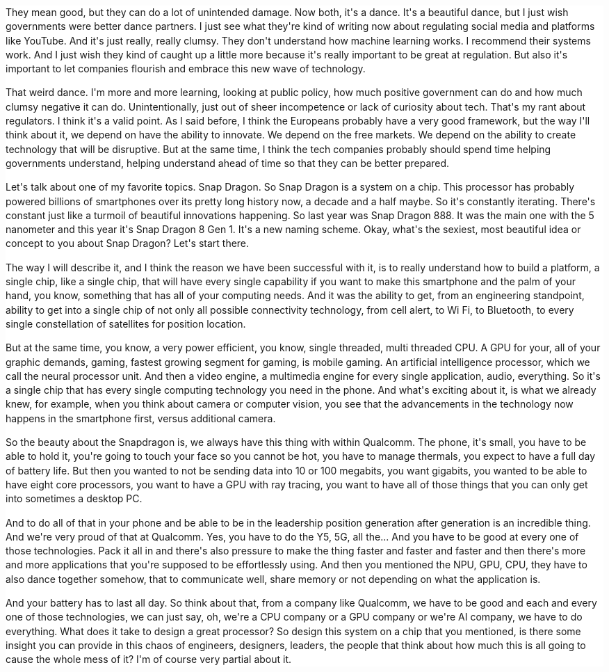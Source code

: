 They mean good, but they can do a lot of unintended damage. Now both, it's a dance. It's a beautiful dance, but I just wish governments were better dance partners. I just see what they're kind of writing now about regulating social media and platforms like YouTube. And it's just really, really clumsy. They don't understand how machine learning works. I recommend their systems work. And I just wish they kind of caught up a little more because it's really important to be great at regulation. But also it's important to let companies flourish and embrace this new wave of technology.

That weird dance. I'm more and more learning, looking at public policy, how much positive government can do and how much clumsy negative it can do. Unintentionally, just out of sheer incompetence or lack of curiosity about tech. That's my rant about regulators. I think it's a valid point. As I said before, I think the Europeans probably have a very good framework, but the way I'll think about it, we depend on have the ability to innovate. We depend on the free markets. We depend on the ability to create technology that will be disruptive. But at the same time, I think the tech companies probably should spend time helping governments understand, helping understand ahead of time so that they can be better prepared.

Let's talk about one of my favorite topics. Snap Dragon. So Snap Dragon is a system on a chip. This processor has probably powered billions of smartphones over its pretty long history now, a decade and a half maybe. So it's constantly iterating. There's constant just like a turmoil of beautiful innovations happening. So last year was Snap Dragon 888. It was the main one with the 5 nanometer and this year it's Snap Dragon 8 Gen 1. It's a new naming scheme. Okay, what's the sexiest, most beautiful idea or concept to you about Snap Dragon? Let's start there.

The way I will describe it, and I think the reason we have been successful with it, is to really understand how to build a platform, a single chip, like a single chip, that will have every single capability if you want to make this smartphone and the palm of your hand, you know, something that has all of your computing needs. And it was the ability to get, from an engineering standpoint, ability to get into a single chip of not only all possible connectivity technology, from cell alert, to Wi Fi, to Bluetooth, to every single constellation of satellites for position location.

But at the same time, you know, a very power efficient, you know, single threaded, multi threaded CPU. A GPU for your, all of your graphic demands, gaming, fastest growing segment for gaming, is mobile gaming. An artificial intelligence processor, which we call the neural processor unit. And then a video engine, a multimedia engine for every single application, audio, everything. So it's a single chip that has every single computing technology you need in the phone. And what's exciting about it, is what we already knew, for example, when you think about camera or computer vision, you see that the advancements in the technology now happens in the smartphone first, versus additional camera.

So the beauty about the Snapdragon is, we always have this thing with within Qualcomm. The phone, it's small, you have to be able to hold it, you're going to touch your face so you cannot be hot, you have to manage thermals, you expect to have a full day of battery life. But then you wanted to not be sending data into 10 or 100 megabits, you want gigabits, you wanted to be able to have eight core processors, you want to have a GPU with ray tracing, you want to have all of those things that you can only get into sometimes a desktop PC.

And to do all of that in your phone and be able to be in the leadership position generation after generation is an incredible thing. And we're very proud of that at Qualcomm. Yes, you have to do the Y5, 5G, all the... And you have to be good at every one of those technologies. Pack it all in and there's also pressure to make the thing faster and faster and faster and then there's more and more applications that you're supposed to be effortlessly using. And then you mentioned the NPU, GPU, CPU, they have to also dance together somehow, that to communicate well, share memory or not depending on what the application is.

And your battery has to last all day. So think about that, from a company like Qualcomm, we have to be good and each and every one of those technologies, we can just say, oh, we're a CPU company or a GPU company or we're AI company, we have to do everything. What does it take to design a great processor? So design this system on a chip that you mentioned, is there some insight you can provide in this chaos of engineers, designers, leaders, the people that think about how much this is all going to cause the whole mess of it? I'm of course very partial about it.
